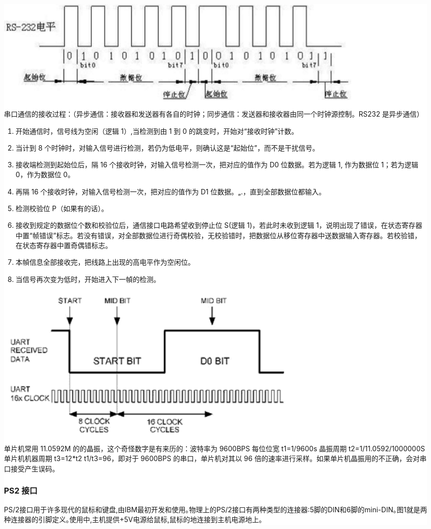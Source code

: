 ![](images/nexys/38.png)

串口通信的接收过程：（异步通信：接收器和发送器有各自的时钟；同步通信：发送器和接收器由同一个时钟源控制。RS232 是异步通信）

1. 开始通信时，信号线为空闲（逻辑 1）,当检测到由 1 到 0 的跳变时，开始对“接收时钟”计数。

2. 当计到 8 个时钟时，对输入信号进行检测，若仍为低电平，则确认这是“起始位”，而不是干扰信号。

3. 接收端检测到起始位后，隔 16 个接收时钟，对输入信号检测一次，把对应的值作为 D0 位数据。若为逻辑 1, 作为数据位 1；若为逻辑 0，作为数据位 0。

4. 再隔 16 个接收时钟，对输入信号检测一次，把对应的值作为 D1 位数据。„.，直到全部数据位都输入。

5. 检测校验位 P（如果有的话）。

6. 接收到规定的数据位个数和校验位后，通信接口电路希望收到停止位 S(逻辑 1)，若此时未收到逻辑 1，说明出现了错误，在状态寄存器中置“帧错误”标志。若没有错误，对全部数据位进行奇偶校验，无校验错时，把数据位从移位寄存器中送数据输入寄存器。若校验错，在状态寄存器中置奇偶错标志。

7. 本幀信息全部接收完，把线路上出现的高电平作为空闲位。

8. 当信号再次变为低时，开始进入下一幀的检测。

![](images/nexys/39.png)

单片机常用 11.0592M 的的晶振，这个奇怪数字是有来历的：波特率为 9600BPS 每位位宽 t1=1/9600s 晶振周期 t2=1/11.0592/1000000S 单片机机器周期 t3=12\*t2 t1/t3=96，即对于 9600BPS 的串口，单片机对其以 96 倍的速率进行采样。如果单片机晶振用的不正确，会对串口接受产生误码。

### PS2 接口

PS/2接口用于许多现代的鼠标和键盘,由IBM最初开发和使用｡物理上的PS/2接口有两种类型的连接器:5脚的DIN和6脚的mini-DIN｡图1就是两种连接器的引脚定义｡使用中,主机提供+5V电源给鼠标,鼠标的地连接到主机电源地上｡
